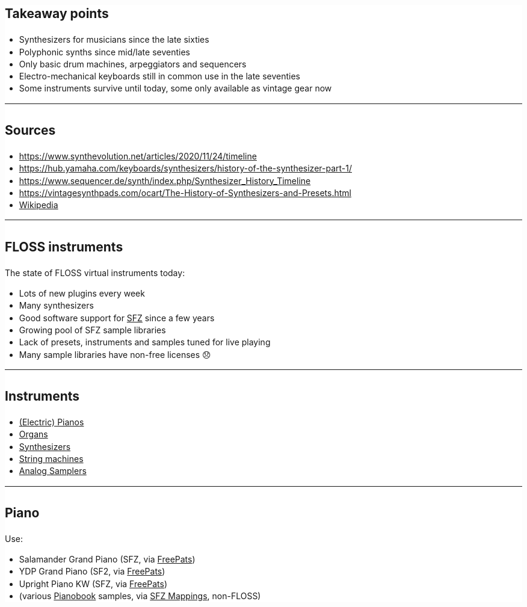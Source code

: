 ## Takeaway points

* Synthesizers for musicians since the late sixties
* Polyphonic synths since mid/late seventies
* Only basic drum machines, arpeggiators and sequencers
* Electro-mechanical keyboards still in common use in the late seventies
* Some instruments survive until today, some only available as vintage gear now

---

## Sources

* https://www.synthevolution.net/articles/2020/11/24/timeline
* https://hub.yamaha.com/keyboards/synthesizers/history-of-the-synthesizer-part-1/
* https://www.sequencer.de/synth/index.php/Synthesizer_History_Timeline
* https://vintagesynthpads.com/ocart/The-History-of-Synthesizers-and-Presets.html
* [Wikipedia](https://en.wikipedia.org/wiki/Synthesizer)

---

## FLOSS instruments

The state of FLOSS virtual instruments today:

* Lots of new plugins every week
* Many synthesizers
* Good software support for [SFZ](https://sfzformat.com/) since a few years
* Growing pool of SFZ sample libraries
* Lack of presets, instruments and samples tuned for live playing
* Many sample libraries have non-free licenses 😞 

---

## Instruments

* [(Electric) Pianos](#/pianos)
* [Organs](#/organs)
* [Synthesizers](/#synthesizers)
* [String machines](#/string-machines)
* [Analog Samplers](#/analog-samplers)
 
---

## Piano

<div id="pianos" />

Use:

* Salamander Grand Piano (SFZ, via [FreePats])
* YDP Grand Piano (SF2, via [FreePats])
* Upright Piano KW (SFZ, via [FreePats])
* (various [Pianobook] samples, via [SFZ Mappings], non-FLOSS)


[FreePats]: https://freepats.zenvoid.org/
[Pianobook]: https://pianobook.co.uk/
[SFZ Mappings]: https://github.com/sfzinstruments/mappings
[Pianobook]: https://pianobook.co.uk/
[Sullivan]: http://www.sullivang.net/
[Pianobook]: https://pianobook.co.uk/
[MDA]: https://gitlab.com/drobilla/mda-lv2
[AV Linux]: http://www.bandshed.net/sounds/sfz
[Pianobook]: https://pianobook.co.uk/
[Sullivan]: http://www.sullivang.net/
[Pianobook]: https://pianobook.co.uk/
[Sullivan]: http://www.sullivang.net/
[AV Linux]: http://www.bandshed.net/sounds/sfz
[Calf]: https://calf-studio-gear.org/
[Calf]: https://calf-studio-gear.org/
[Cardinal]: https://cardinal.kx.studio/
[TAL Noisemaker]: https://tal-software.com/products/TAL-NoiseMaker
[Surge XT]: https://surge-synthesizer.github.io/
[OB-Xd]: (https://github.com/reales/OB-Xd)
[TAL Noisemaker]: https://tal-software.com/products/TAL-NoiseMaker
[Surge XT]: https://surge-synthesizer.github.io/
[Tajiiguy]: http://leisureland.us/mellotron.htm
[Calf]: https://calf-studio-gear.org/
[MDA]: https://gitlab.com/drobilla/mda-lv2
[Calf]: https://calf-studio-gear.org/
[DISTRHO Ports]: https://asb2m10.github.io/dexed/
[OB-Xd]: (https://github.com/reales/OB-Xd)
[TAL Noisemaker]: https://tal-software.com/products/TAL-NoiseMaker
[Surge XT]: https://surge-synthesizer.github.io/
[DISTRHO Ports]: https://asb2m10.github.io/dexed/
[Bespoke]: https://www.bespokesynth.com/
[Cardinal]: https://cardinal.kx.studio/
[Calf]: https://calf-studio-gear.org/
[DISTRHO Ports]: https://asb2m10.github.io/dexed/
[DISTRHO Ports]: https://asb2m10.github.io/dexed/
[AV Linux]: http://www.bandshed.net/sounds/sfz
[FreePats]: https://freepats.zenvoid.org/
[SFZ Mappings]: https://github.com/sfzinstruments/mappings
[Pianobook]: https://pianobook.co.uk/
[Sullivan]: http://www.sullivang.net/
[Tajiiguy]: http://leisureland.us/mellotron.htm